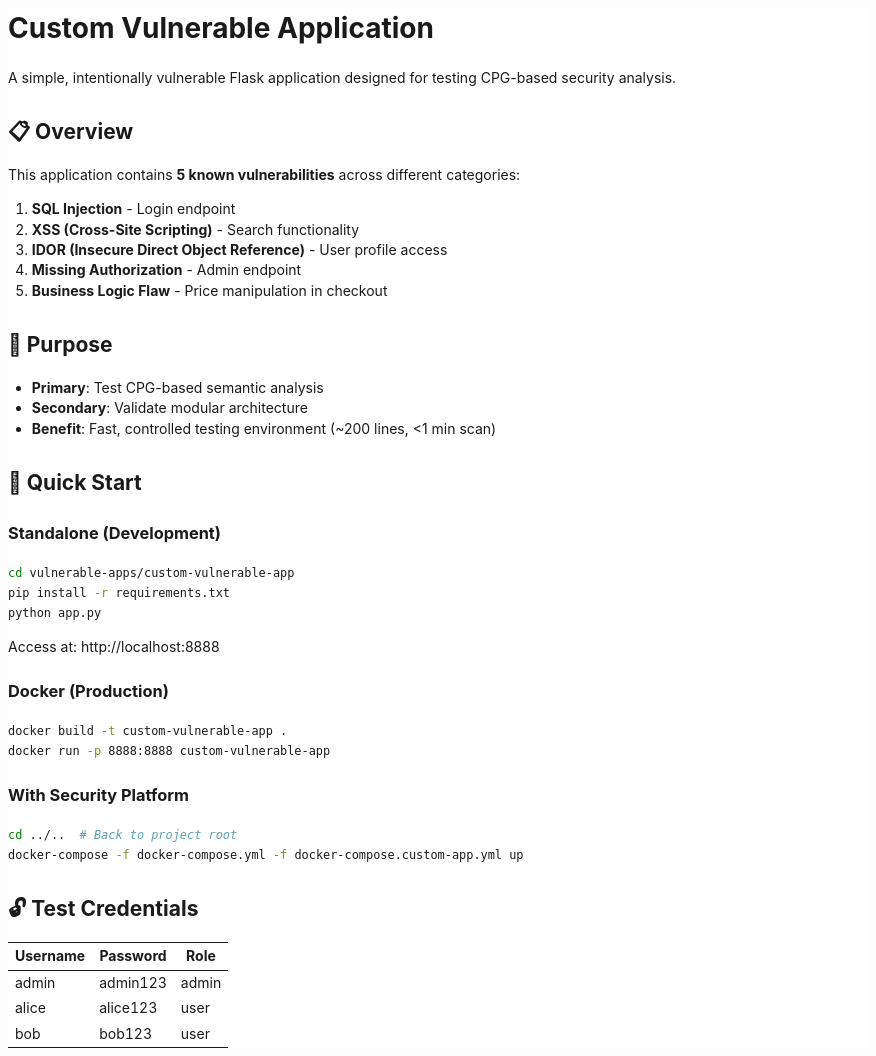 # Custom Vulnerable Application

A simple, intentionally vulnerable Flask application designed for testing CPG-based security analysis.

## 📋 Overview

This application contains **5 known vulnerabilities** across different categories:

1. **SQL Injection** - Login endpoint
2. **XSS (Cross-Site Scripting)** - Search functionality
3. **IDOR (Insecure Direct Object Reference)** - User profile access
4. **Missing Authorization** - Admin endpoint
5. **Business Logic Flaw** - Price manipulation in checkout

## 🎯 Purpose

- **Primary**: Test CPG-based semantic analysis
- **Secondary**: Validate modular architecture
- **Benefit**: Fast, controlled testing environment (~200 lines, <1 min scan)

## 🚀 Quick Start

### Standalone (Development)

```bash
cd vulnerable-apps/custom-vulnerable-app
pip install -r requirements.txt
python app.py
```

Access at: http://localhost:8888

### Docker (Production)

```bash
docker build -t custom-vulnerable-app .
docker run -p 8888:8888 custom-vulnerable-app
```

### With Security Platform

```bash
cd ../..  # Back to project root
docker-compose -f docker-compose.yml -f docker-compose.custom-app.yml up
```

## 🔓 Test Credentials

| Username | Password | Role |
|----------|----------|------|
| admin | admin123 | admin |
| alice | alice123 | user |
| bob | bob123 | user |
